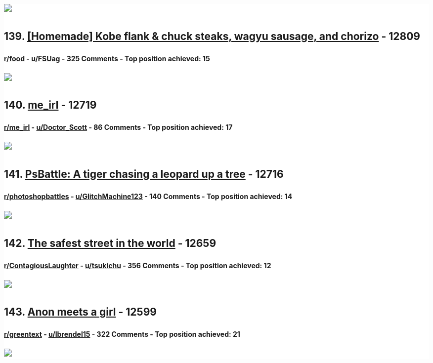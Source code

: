 <a href="https://i.redd.it/ycwnaqhu47s11.jpg"><img src="https://a.thumbs.redditmedia.com/jM8fpEx8xkYHWXpmYUEkLHC2kbBu7Ow-qlcwIVdf2z4.jpg"></img></a>

## 139. [[Homemade] Kobe flank &amp; chuck steaks, wagyu sausage, and chorizo](http://reddit.com/r/food/comments/9nyu2b/homemade_kobe_flank_chuck_steaks_wagyu_sausage/) - 12809
#### [r/food](http://reddit.com/r/food) - [u/FSUag](http://reddit.com/u/FSUag) - 325 Comments - Top position achieved: 15

<a href="https://i.redd.it/9h0i5yakt1s11.jpg"><img src="https://b.thumbs.redditmedia.com/ya6TlxHkN68YgKiSuirywkWBy_QPLilYmJ-EXd6NVfk.jpg"></img></a>

## 140. [me_irl](http://reddit.com/r/me_irl/comments/9o1tov/me_irl/) - 12719
#### [r/me_irl](http://reddit.com/r/me_irl) - [u/Doctor_Scott](http://reddit.com/u/Doctor_Scott) - 86 Comments - Top position achieved: 17

<a href="https://i.redd.it/t1fbw8dlq4s11.png"><img src="https://b.thumbs.redditmedia.com/peTzjNM1KVueu12zHUvMU6JGPR9TSEJW73dUxUbbmHk.jpg"></img></a>

## 141. [PsBattle: A tiger chasing a leopard up a tree](http://reddit.com/r/photoshopbattles/comments/9nzc4a/psbattle_a_tiger_chasing_a_leopard_up_a_tree/) - 12716
#### [r/photoshopbattles](http://reddit.com/r/photoshopbattles) - [u/GlitchMachine123](http://reddit.com/u/GlitchMachine123) - 140 Comments - Top position achieved: 14

<a href="https://i.redd.it/6zn75f8v72s11.jpg"><img src="https://b.thumbs.redditmedia.com/6hZ1hCg1Ew-9a-56uOIerG3bdZFl-g9pUX1xrTw1oKU.jpg"></img></a>

## 142. [The safest street in the world](http://reddit.com/r/ContagiousLaughter/comments/9o6lhr/the_safest_street_in_the_world/) - 12659
#### [r/ContagiousLaughter](http://reddit.com/r/ContagiousLaughter) - [u/tsukichu](http://reddit.com/u/tsukichu) - 356 Comments - Top position achieved: 12

<a href="https://v.redd.it/0j4fz1v7z7s11"><img src="https://b.thumbs.redditmedia.com/LY0op5vTGQ4bksK5S1lXKM3Lx9d4UdHDw3VkwuAiJoI.jpg"></img></a>

## 143. [Anon meets a girl](http://reddit.com/r/greentext/comments/9o58b2/anon_meets_a_girl/) - 12599
#### [r/greentext](http://reddit.com/r/greentext) - [u/lbrendel15](http://reddit.com/u/lbrendel15) - 322 Comments - Top position achieved: 21

<a href="https://i.redd.it/m5snrg7467s11.png"><img src="https://a.thumbs.redditmedia.com/WYArdFbiv7oHmBR3fsv7QYbVb45ngfIrFopnRJxNOY8.jpg"></img></a>
